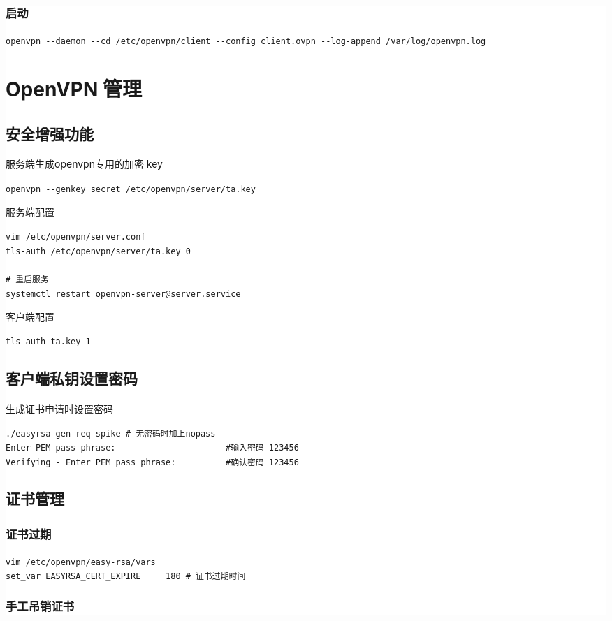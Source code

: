 

### 启动

```
openvpn --daemon --cd /etc/openvpn/client --config client.ovpn --log-append /var/log/openvpn.log
```



# OpenVPN 管理

## 安全增强功能

服务端生成openvpn专用的加密 key

```shell
openvpn --genkey secret /etc/openvpn/server/ta.key
```

服务端配置

```shell
vim /etc/openvpn/server.conf
tls-auth /etc/openvpn/server/ta.key 0

# 重启服务
systemctl restart openvpn-server@server.service 
```

客户端配置

```
tls-auth ta.key 1
```

## 客户端私钥设置密码

生成证书申请时设置密码

```shell
./easyrsa gen-req spike # 无密码时加上nopass
Enter PEM pass phrase:                      #输入密码 123456
Verifying - Enter PEM pass phrase:          #确认密码 123456
```

## 证书管理 

### 证书过期

```shell
vim /etc/openvpn/easy-rsa/vars
set_var EASYRSA_CERT_EXPIRE     180 # 证书过期时间
```

### 手工吊销证书
